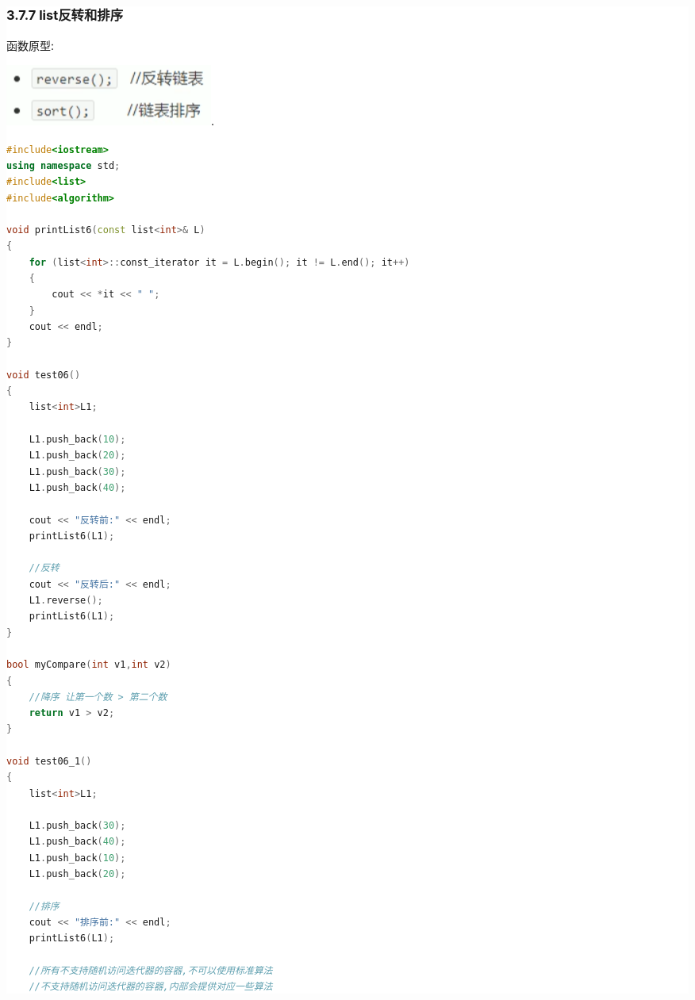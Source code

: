 ### 3.7.7 list反转和排序

函数原型:

![image-20221022094106686](图片/image-20221022094106686.png).

```c++
#include<iostream>
using namespace std;
#include<list>
#include<algorithm>

void printList6(const list<int>& L)
{
	for (list<int>::const_iterator it = L.begin(); it != L.end(); it++)
	{
		cout << *it << " ";
	}
	cout << endl;
}

void test06()
{
	list<int>L1;

	L1.push_back(10);
	L1.push_back(20);
	L1.push_back(30);
	L1.push_back(40);

	cout << "反转前:" << endl;
	printList6(L1);

	//反转
	cout << "反转后:" << endl;
	L1.reverse();
	printList6(L1);
}

bool myCompare(int v1,int v2)
{
	//降序 让第一个数 > 第二个数
	return v1 > v2;
}

void test06_1()
{
	list<int>L1;

	L1.push_back(30);
	L1.push_back(40);
	L1.push_back(10);
	L1.push_back(20);
	
	//排序
	cout << "排序前:" << endl;
	printList6(L1);

	//所有不支持随机访问迭代器的容器,不可以使用标准算法
	//不支持随机访问迭代器的容器,内部会提供对应一些算法
```